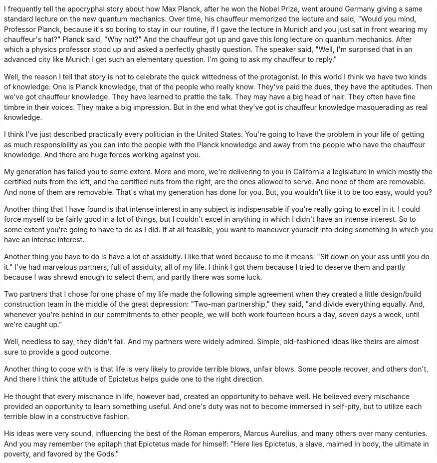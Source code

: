 I frequently tell the apocryphal story about how Max Planck, after he won the Nobel Prize, went around Germany giving a same standard lecture on the new quantum mechanics. Over time, his chauffeur memorized the lecture and said, "Would you mind, Professor Planck, because it's so boring to stay in our routine, if I gave the lecture in Munich and you just sat in front wearing my chauffeur's hat?" Planck said, "Why not?" And the chauffeur got up and gave this long lecture on quantum mechanics. After which a physics professor stood up and asked a perfectly ghastly question. The speaker said, "Well, I'm surprised that in an advanced city like Munich I get such an elementary question. I'm going to ask my chauffeur to reply."

Well, the reason I tell that story is not to celebrate the quick wittedness of the protagonist. In this world I think we have two kinds of knowledge: One is Planck knowledge, that of the people who really know. They've paid the dues, they have the aptitudes. Then we've got chauffeur knowledge. They have learned to prattle the talk. They may have a big head of hair. They often have fine timbre in their voices. They make a big impression. But in the end what they've got is chauffeur knowledge masquerading as real knowledge.

I think I've just described practically every politician in the United States. You're going to have the problem in your life of getting as much responsibility as you can into the people with the Planck knowledge and away from the people who have the chauffeur knowledge. And there are huge forces working against you.


My generation has failed you to some extent. More and more, we're delivering to you in California a legislature in which mostly the certified nuts from the left, and the certified nuts from the right, are the ones allowed to serve. And none of them are removable. And none of them are removable. That's what my generation has done for you. But, you wouldn't like it to be too easy, would you?

Another thing that I have found is that intense interest in any subject is indispensable if you're really going to excel in it. I could force myself to be fairly good in a lot of things, but I couldn't excel in anything in which I didn't have an intense interest. So to some extent you're going to have to do as I did. If at all feasible, you want to maneuver yourself into doing something in which you have an intense interest.

Another thing you have to do is have a lot of assiduity. I like that word because to me it means: "Sit down on your ass until you do it." I've had marvelous partners, full of assiduity, all of my life. I think I got them because I tried to deserve them and partly because I was shrewd enough to select them, and partly there was some luck. 

Two partners that I chose for one phase of my life made the following simple agreement when they created a little design/build construction team in the middle of the great depression: "Two-man partnership," they said, "and divide everything equally. And, whenever you're behind in our commitments to other people, we will both work fourteen hours a day, seven days a week, until we're caught up."

Well, needless to say, they didn't fail. And my partners were widely admired. Simple, old-fashioned ideas like theirs are almost sure to provide a good outcome.

Another thing to cope with is that life is very likely to provide terrible blows, unfair blows. Some people recover, and others don't. And there I think the attitude of Epictetus helps guide one to the right direction.

He thought that every mischance in life, however bad, created an opportunity to behave well. He believed every mischance provided an opportunity to learn something useful. And one's duty was not to become immersed in self-pity, but to utilize each terrible blow in a constructive fashion.

His ideas were very sound, influencing the best of the Roman emperors, Marcus Aurelius, and many others over many centuries. And you may remember the epitaph that Epictetus made for himself: "Here lies Epictetus, a slave, maimed in body, the ultimate in poverty, and favored by the Gods."

